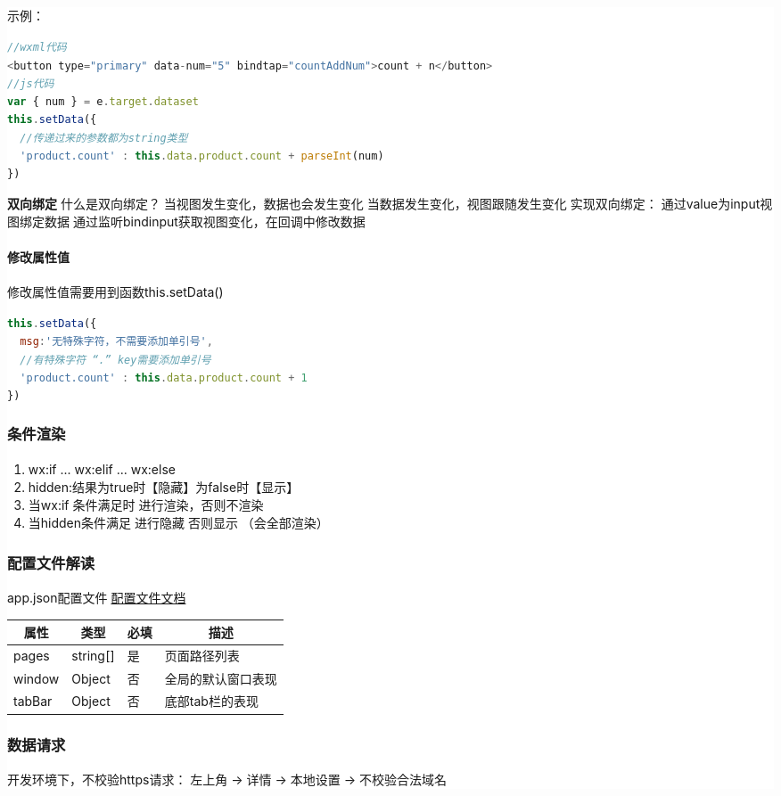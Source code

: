 示例：
```javascript
//wxml代码
<button type="primary" data-num="5" bindtap="countAddNum">count + n</button>
//js代码
var { num } = e.target.dataset
this.setData({
  //传递过来的参数都为string类型
  'product.count' : this.data.product.count + parseInt(num)
})
```
**双向绑定**
什么是双向绑定？
当视图发生变化，数据也会发生变化
当数据发生变化，视图跟随发生变化
实现双向绑定：
通过value为input视图绑定数据
通过监听bindinput获取视图变化，在回调中修改数据

#### 修改属性值
修改属性值需要用到函数this.setData()
```javascript
this.setData({
  msg:'无特殊字符，不需要添加单引号',
  //有特殊字符 “.” key需要添加单引号
  'product.count' : this.data.product.count + 1
})
```
### 条件渲染

1. wx:if ... wx:elif ... wx:else
2. hidden:结果为true时【隐藏】为false时【显示】
3. 当wx:if 条件满足时 进行渲染，否则不渲染
4. 当hidden条件满足 进行隐藏 否则显示 （会全部渲染）
### 配置文件解读
app.json配置文件 [配置文件文档](https://developers.weixin.qq.com/miniprogram/dev/reference/configuration/app.html)

| 属性 | 类型 | 必填 | 描述 |
| --- | --- | --- | --- |
| pages | string[] | 是 | 页面路径列表 |
| window | Object | 否 | 全局的默认窗口表现 |
| tabBar | Object | 否 | 底部tab栏的表现 |

### 数据请求
开发环境下，不校验https请求：
左上角 -> 详情 -> 本地设置 -> 不校验合法域名